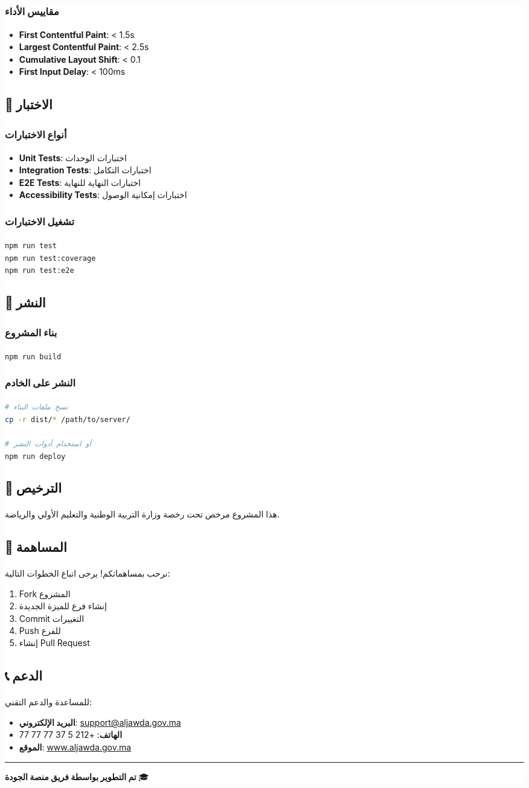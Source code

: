 ### مقاييس الأداء
- **First Contentful Paint**: < 1.5s
- **Largest Contentful Paint**: < 2.5s
- **Cumulative Layout Shift**: < 0.1
- **First Input Delay**: < 100ms

## 🧪 الاختبار

### أنواع الاختبارات
- **Unit Tests**: اختبارات الوحدات
- **Integration Tests**: اختبارات التكامل
- **E2E Tests**: اختبارات النهاية للنهاية
- **Accessibility Tests**: اختبارات إمكانية الوصول

### تشغيل الاختبارات
```bash
npm run test
npm run test:coverage
npm run test:e2e
```

## 🚀 النشر

### بناء المشروع
```bash
npm run build
```

### النشر على الخادم
```bash
# نسخ ملفات البناء
cp -r dist/* /path/to/server/

# أو استخدام أدوات النشر
npm run deploy
```

## 📝 الترخيص

هذا المشروع مرخص تحت رخصة وزارة التربية الوطنية والتعليم الأولي والرياضة.

## 🤝 المساهمة

نرحب بمساهماتكم! يرجى اتباع الخطوات التالية:

1. Fork المشروع
2. إنشاء فرع للميزة الجديدة
3. Commit التغييرات
4. Push للفرع
5. إنشاء Pull Request

## 📞 الدعم

للمساعدة والدعم التقني:
- **البريد الإلكتروني**: support@aljawda.gov.ma
- **الهاتف**: +212 5 37 77 77 77
- **الموقع**: www.aljawda.gov.ma

---

**تم التطوير بواسطة فريق منصة الجودة** 🎓
